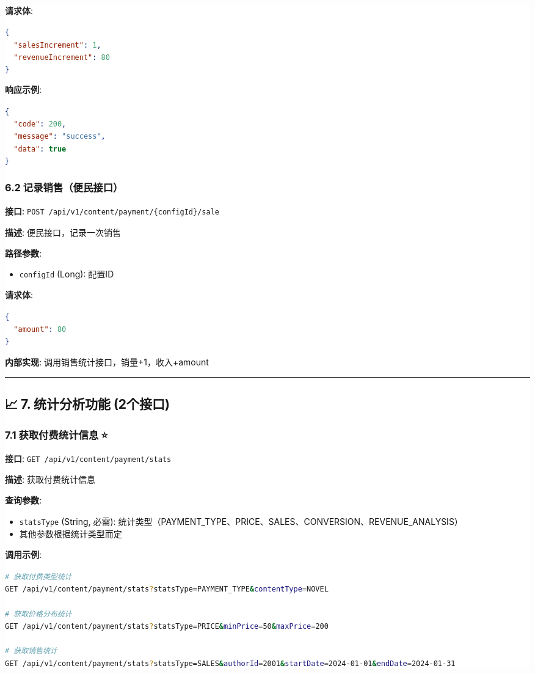 **请求体**:
```json
{
  "salesIncrement": 1,
  "revenueIncrement": 80
}
```

**响应示例**:
```json
{
  "code": 200,
  "message": "success",
  "data": true
}
```

### 6.2 记录销售（便民接口）

**接口**: `POST /api/v1/content/payment/{configId}/sale`

**描述**: 便民接口，记录一次销售

**路径参数**:
- `configId` (Long): 配置ID

**请求体**:
```json
{
  "amount": 80
}
```

**内部实现**: 调用销售统计接口，销量+1，收入+amount

---

## 📈 7. 统计分析功能 (2个接口)

### 7.1 获取付费统计信息 ⭐

**接口**: `GET /api/v1/content/payment/stats`

**描述**: 获取付费统计信息

**查询参数**:
- `statsType` (String, 必需): 统计类型（PAYMENT_TYPE、PRICE、SALES、CONVERSION、REVENUE_ANALYSIS）
- 其他参数根据统计类型而定

**调用示例**:
```bash
# 获取付费类型统计
GET /api/v1/content/payment/stats?statsType=PAYMENT_TYPE&contentType=NOVEL

# 获取价格分布统计
GET /api/v1/content/payment/stats?statsType=PRICE&minPrice=50&maxPrice=200

# 获取销售统计
GET /api/v1/content/payment/stats?statsType=SALES&authorId=2001&startDate=2024-01-01&endDate=2024-01-31
```
